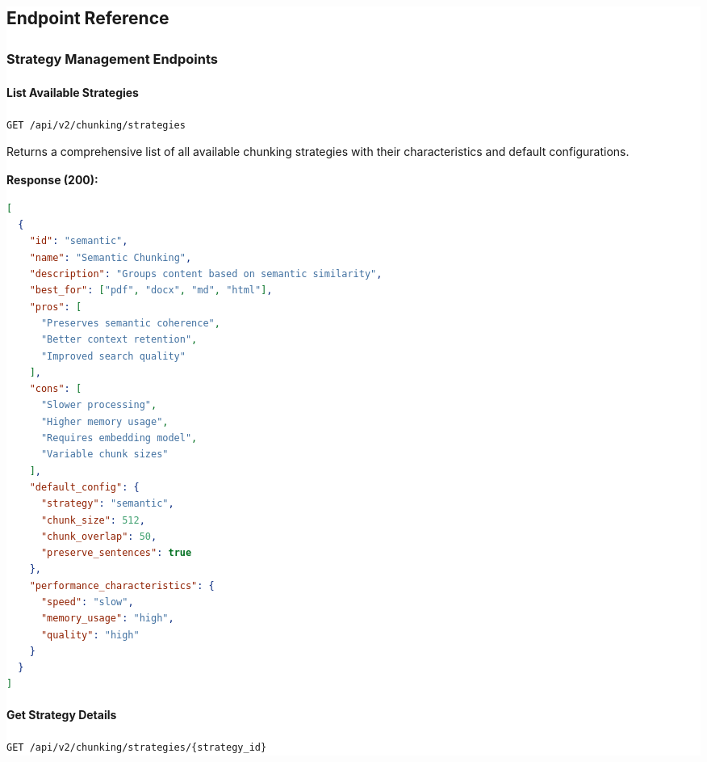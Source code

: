 ## Endpoint Reference

### Strategy Management Endpoints

#### List Available Strategies

```http
GET /api/v2/chunking/strategies
```

Returns a comprehensive list of all available chunking strategies with their characteristics and default configurations.

**Response (200):**
```json
[
  {
    "id": "semantic",
    "name": "Semantic Chunking",
    "description": "Groups content based on semantic similarity",
    "best_for": ["pdf", "docx", "md", "html"],
    "pros": [
      "Preserves semantic coherence",
      "Better context retention",
      "Improved search quality"
    ],
    "cons": [
      "Slower processing",
      "Higher memory usage",
      "Requires embedding model",
      "Variable chunk sizes"
    ],
    "default_config": {
      "strategy": "semantic",
      "chunk_size": 512,
      "chunk_overlap": 50,
      "preserve_sentences": true
    },
    "performance_characteristics": {
      "speed": "slow",
      "memory_usage": "high",
      "quality": "high"
    }
  }
]
```

#### Get Strategy Details

```http
GET /api/v2/chunking/strategies/{strategy_id}
```
